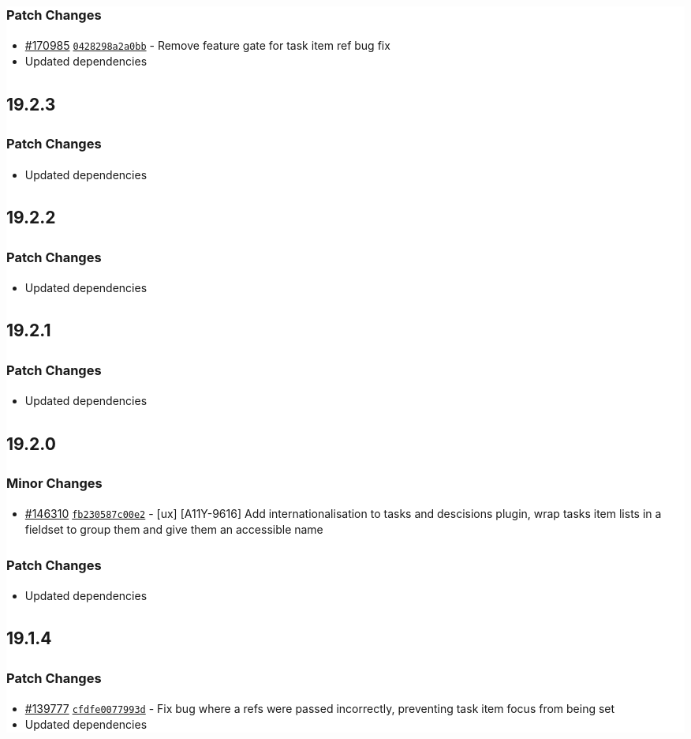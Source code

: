 ### Patch Changes

- [#170985](https://bitbucket.org/atlassian/atlassian-frontend-monorepo/pull-requests/170985)
  [`0428298a2a0bb`](https://bitbucket.org/atlassian/atlassian-frontend-monorepo/commits/0428298a2a0bb) -
  Remove feature gate for task item ref bug fix
- Updated dependencies

## 19.2.3

### Patch Changes

- Updated dependencies

## 19.2.2

### Patch Changes

- Updated dependencies

## 19.2.1

### Patch Changes

- Updated dependencies

## 19.2.0

### Minor Changes

- [#146310](https://bitbucket.org/atlassian/atlassian-frontend-monorepo/pull-requests/146310)
  [`fb230587c00e2`](https://bitbucket.org/atlassian/atlassian-frontend-monorepo/commits/fb230587c00e2) -
  [ux] [A11Y-9616] Add internationalisation to tasks and descisions plugin, wrap tasks item lists in
  a fieldset to group them and give them an accessible name

### Patch Changes

- Updated dependencies

## 19.1.4

### Patch Changes

- [#139777](https://bitbucket.org/atlassian/atlassian-frontend-monorepo/pull-requests/139777)
  [`cfdfe0077993d`](https://bitbucket.org/atlassian/atlassian-frontend-monorepo/commits/cfdfe0077993d) -
  Fix bug where a refs were passed incorrectly, preventing task item focus from being set
- Updated dependencies
